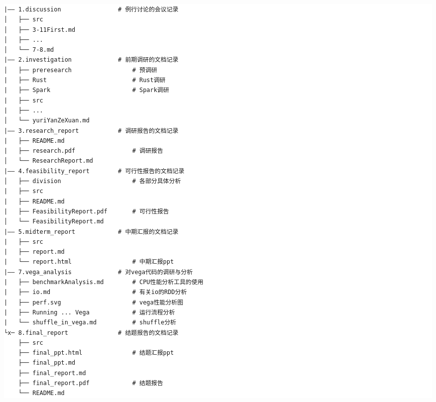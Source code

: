```
|—— 1.discussion                # 例行讨论的会议记录
│   ├── src
│   ├── 3-11First.md
│   ├── ...
│   └── 7-8.md
|—— 2.investigation             # 前期调研的文档记录
│   ├── preresearch                 # 预调研
|   ├── Rust                        # Rust调研
|   ├── Spark                       # Spark调研
|   ├── src
|   ├── ...
│   └── yuriYanZeXuan.md
|—— 3.research_report           # 调研报告的文档记录
|   ├── README.md
|   ├── research.pdf                # 调研报告
│   └── ResearchReport.md
|—— 4.feasibility_report        # 可行性报告的文档记录
│   ├── division                    # 各部分具体分析
|   ├── src
|   ├── README.md
|   ├── FeasibilityReport.pdf       # 可行性报告
│   └── FeasibilityReport.md
|—— 5.midterm_report            # 中期汇报的文档记录
|   ├── src
|   ├── report.md
|   └── report.html                 # 中期汇报ppt
|—— 7.vega_analysis             # 对vega代码的调研与分析
|   ├── benchmarkAnalysis.md        # CPU性能分析工具的使用
|   ├── io.md                       # 有关io的RDD分析
|   ├── perf.svg                    # vega性能分析图
|   ├── Running ... Vega            # 运行流程分析
|   └── shuffle_in_vega.md          # shuffle分析
└x─ 8.final_report              # 结题报告的文档记录
    ├── src
    ├── final_ppt.html              # 结题汇报ppt
    ├── final_ppt.md
    ├── final_report.md
    ├── final_report.pdf            # 结题报告
    └── README.md
```
